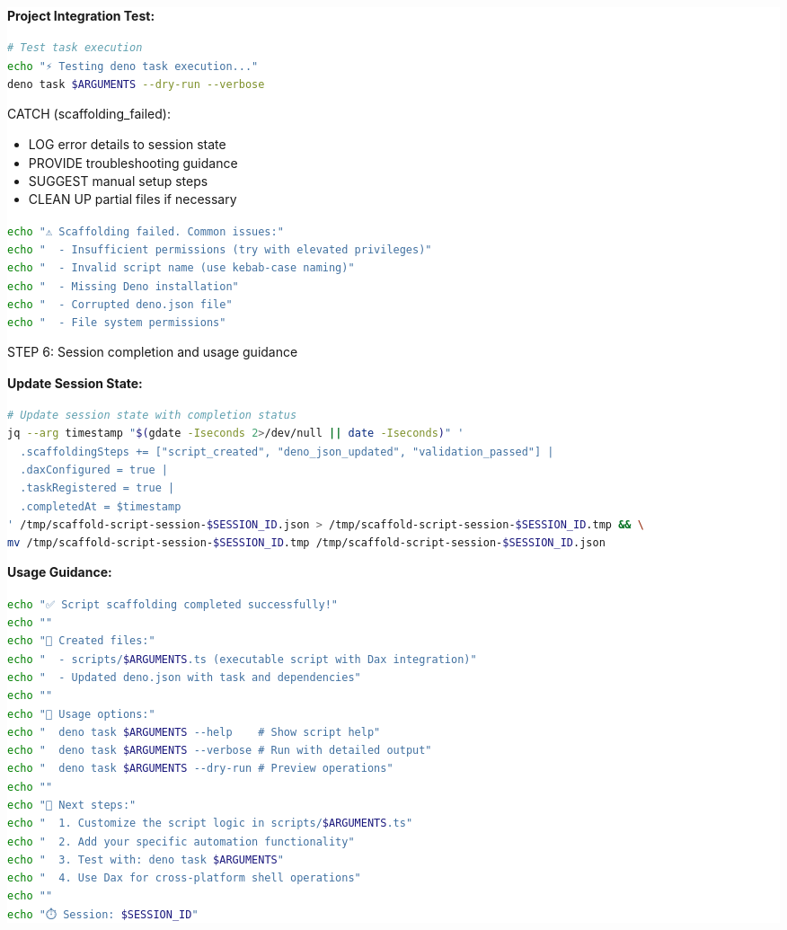 **Project Integration Test:**

```bash
# Test task execution
echo "⚡ Testing deno task execution..."
deno task $ARGUMENTS --dry-run --verbose
```

CATCH (scaffolding_failed):

- LOG error details to session state
- PROVIDE troubleshooting guidance
- SUGGEST manual setup steps
- CLEAN UP partial files if necessary

```bash
echo "⚠️ Scaffolding failed. Common issues:"
echo "  - Insufficient permissions (try with elevated privileges)"
echo "  - Invalid script name (use kebab-case naming)"
echo "  - Missing Deno installation"
echo "  - Corrupted deno.json file"
echo "  - File system permissions"
```

STEP 6: Session completion and usage guidance

**Update Session State:**

```bash
# Update session state with completion status
jq --arg timestamp "$(gdate -Iseconds 2>/dev/null || date -Iseconds)" '
  .scaffoldingSteps += ["script_created", "deno_json_updated", "validation_passed"] |
  .daxConfigured = true |
  .taskRegistered = true |
  .completedAt = $timestamp
' /tmp/scaffold-script-session-$SESSION_ID.json > /tmp/scaffold-script-session-$SESSION_ID.tmp && \
mv /tmp/scaffold-script-session-$SESSION_ID.tmp /tmp/scaffold-script-session-$SESSION_ID.json
```

**Usage Guidance:**

```bash
echo "✅ Script scaffolding completed successfully!"
echo ""
echo "📁 Created files:"
echo "  - scripts/$ARGUMENTS.ts (executable script with Dax integration)"
echo "  - Updated deno.json with task and dependencies"
echo ""
echo "🚀 Usage options:"
echo "  deno task $ARGUMENTS --help    # Show script help"
echo "  deno task $ARGUMENTS --verbose # Run with detailed output"
echo "  deno task $ARGUMENTS --dry-run # Preview operations"
echo ""
echo "🔧 Next steps:"
echo "  1. Customize the script logic in scripts/$ARGUMENTS.ts"
echo "  2. Add your specific automation functionality"
echo "  3. Test with: deno task $ARGUMENTS"
echo "  4. Use Dax for cross-platform shell operations"
echo ""
echo "⏱️ Session: $SESSION_ID"
```
